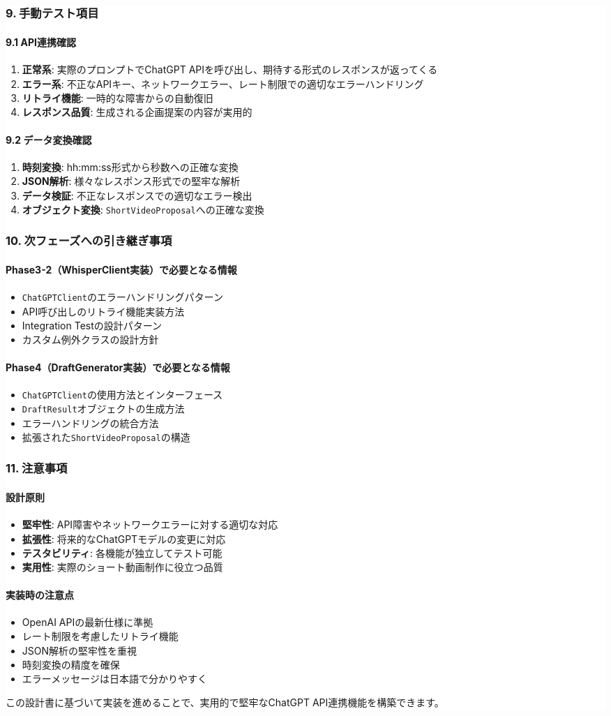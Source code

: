 ### 9. 手動テスト項目

#### 9.1 API連携確認
1. **正常系**: 実際のプロンプトでChatGPT APIを呼び出し、期待する形式のレスポンスが返ってくる
2. **エラー系**: 不正なAPIキー、ネットワークエラー、レート制限での適切なエラーハンドリング
3. **リトライ機能**: 一時的な障害からの自動復旧
4. **レスポンス品質**: 生成される企画提案の内容が実用的

#### 9.2 データ変換確認
1. **時刻変換**: hh:mm:ss形式から秒数への正確な変換
2. **JSON解析**: 様々なレスポンス形式での堅牢な解析
3. **データ検証**: 不正なレスポンスでの適切なエラー検出
4. **オブジェクト変換**: `ShortVideoProposal`への正確な変換

### 10. 次フェーズへの引き継ぎ事項

#### Phase3-2（WhisperClient実装）で必要となる情報
- `ChatGPTClient`のエラーハンドリングパターン
- API呼び出しのリトライ機能実装方法
- Integration Testの設計パターン
- カスタム例外クラスの設計方針

#### Phase4（DraftGenerator実装）で必要となる情報
- `ChatGPTClient`の使用方法とインターフェース
- `DraftResult`オブジェクトの生成方法
- エラーハンドリングの統合方法
- 拡張された`ShortVideoProposal`の構造

### 11. 注意事項

#### 設計原則
- **堅牢性**: API障害やネットワークエラーに対する適切な対応
- **拡張性**: 将来的なChatGPTモデルの変更に対応
- **テスタビリティ**: 各機能が独立してテスト可能
- **実用性**: 実際のショート動画制作に役立つ品質

#### 実装時の注意点
- OpenAI APIの最新仕様に準拠
- レート制限を考慮したリトライ機能
- JSON解析の堅牢性を重視
- 時刻変換の精度を確保
- エラーメッセージは日本語で分かりやすく

この設計書に基づいて実装を進めることで、実用的で堅牢なChatGPT API連携機能を構築できます。

